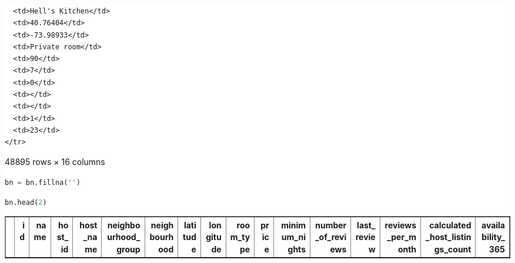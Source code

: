       <td>Hell's Kitchen</td>
      <td>40.76404</td>
      <td>-73.98933</td>
      <td>Private room</td>
      <td>90</td>
      <td>7</td>
      <td>0</td>
      <td></td>
      <td></td>
      <td>1</td>
      <td>23</td>
    </tr>
  </tbody>
</table>
<p>48895 rows × 16 columns</p>
</div>




```python
bn = bn.fillna('')
```


```python
bn.head(2)
```




<div>
<style scoped>
    .dataframe tbody tr th:only-of-type {
        vertical-align: middle;
    }

    .dataframe tbody tr th {
        vertical-align: top;
    }

    .dataframe thead th {
        text-align: right;
    }
</style>
<table border="1" class="dataframe">
  <thead>
    <tr style="text-align: right;">
      <th></th>
      <th>id</th>
      <th>name</th>
      <th>host_id</th>
      <th>host_name</th>
      <th>neighbourhood_group</th>
      <th>neighbourhood</th>
      <th>latitude</th>
      <th>longitude</th>
      <th>room_type</th>
      <th>price</th>
      <th>minimum_nights</th>
      <th>number_of_reviews</th>
      <th>last_review</th>
      <th>reviews_per_month</th>
      <th>calculated_host_listings_count</th>
      <th>availability_365</th>
    </tr>
  </thead>
  <tbody>
    <tr>